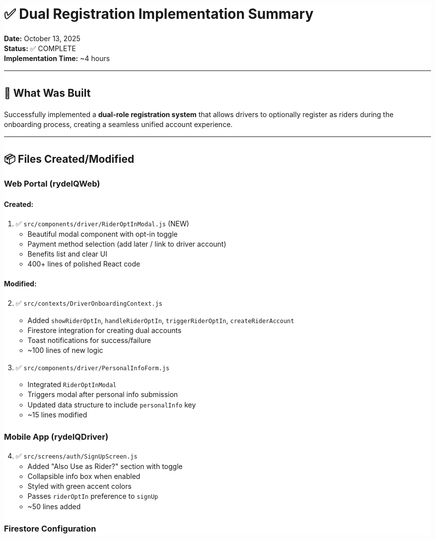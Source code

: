 # ✅ Dual Registration Implementation Summary

**Date:** October 13, 2025  
**Status:** ✅ COMPLETE  
**Implementation Time:** ~4 hours

---

## 🎉 What Was Built

Successfully implemented a **dual-role registration system** that allows drivers to optionally register as riders during the onboarding process, creating a seamless unified account experience.

---

## 📦 Files Created/Modified

### **Web Portal (rydeIQWeb)**

#### **Created:**
1. ✅ `src/components/driver/RiderOptInModal.js` (NEW)
   - Beautiful modal component with opt-in toggle
   - Payment method selection (add later / link to driver account)
   - Benefits list and clear UI
   - 400+ lines of polished React code

#### **Modified:**
2. ✅ `src/contexts/DriverOnboardingContext.js`
   - Added `showRiderOptIn`, `handleRiderOptIn`, `triggerRiderOptIn`, `createRiderAccount`
   - Firestore integration for creating dual accounts
   - Toast notifications for success/failure
   - ~100 lines of new logic

3. ✅ `src/components/driver/PersonalInfoForm.js`
   - Integrated `RiderOptInModal`
   - Triggers modal after personal info submission
   - Updated data structure to include `personalInfo` key
   - ~15 lines modified

### **Mobile App (rydeIQDriver)**

4. ✅ `src/screens/auth/SignUpScreen.js`
   - Added "Also Use as Rider?" section with toggle
   - Collapsible info box when enabled
   - Styled with green accent colors
   - Passes `riderOptIn` preference to `signUp`
   - ~50 lines added

### **Firestore Configuration**
